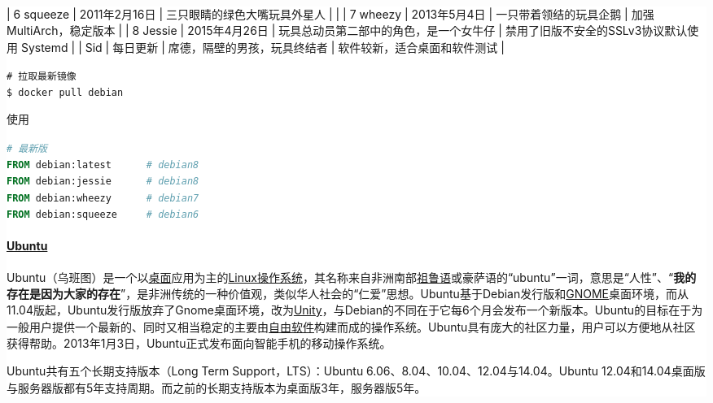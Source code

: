 | 6 squeeze   | 2011年2月16日      | 三只眼睛的绿色大嘴玩具外星人      |                              |
| 7 wheezy    | 2013年5月4日       | 一只带着领结的玩具企鹅         | 加强MultiArch，稳定版本             |
| 8 Jessie    | 2015年4月26日      | 玩具总动员第二部中的角色，是一个女牛仔 | 禁用了旧版不安全的SSLv3协议默认使用 Systemd |
| Sid         | 每日更新            | 席德，隔壁的男孩，玩具终结者      | 软件较新，适合桌面和软件测试               |

```shell
# 拉取最新镜像
$ docker pull debian
```

使用

```dockerfile
# 最新版 
FROM debian:latest 		# debian8
FROM debian:jessie 		# debian8
FROM debian:wheezy 		# debian7
FROM debian:squeeze 	# debian6
```

#### [Ubuntu](https://hub.docker.com/_/ubuntu/)

Ubuntu（乌班图）是一个以[桌面](http://baike.baidu.com/view/79807.htm)应用为主的[Linux操作系统](http://baike.baidu.com/view/46577.htm)，其名称来自非洲南部[祖鲁语](http://baike.baidu.com/view/400103.htm)或豪萨语的“ubuntu”一词，意思是“人性”、“**我的存在是因为大家的存在**”，是非洲传统的一种价值观，类似华人社会的“仁爱”思想。Ubuntu基于Debian发行版和[GNOME](http://baike.baidu.com/view/281766.htm)桌面环境，而从11.04版起，Ubuntu发行版放弃了Gnome桌面环境，改为[Unity](http://baike.baidu.com/subview/1097775/5930556.htm)，与Debian的不同在于它每6个月会发布一个新版本。Ubuntu的目标在于为一般用户提供一个最新的、同时又相当稳定的主要由[自由软件](http://baike.baidu.com/view/20965.htm)构建而成的操作系统。Ubuntu具有庞大的社区力量，用户可以方便地从社区获得帮助。2013年1月3日，Ubuntu正式发布面向智能手机的移动操作系统。

Ubuntu共有五个长期支持版本（Long Term Support，LTS）：Ubuntu 6.06、8.04、10.04、12.04与14.04。Ubuntu 12.04和14.04桌面版与服务器版都有5年支持周期。而之前的长期支持版本为桌面版3年，服务器版5年。

